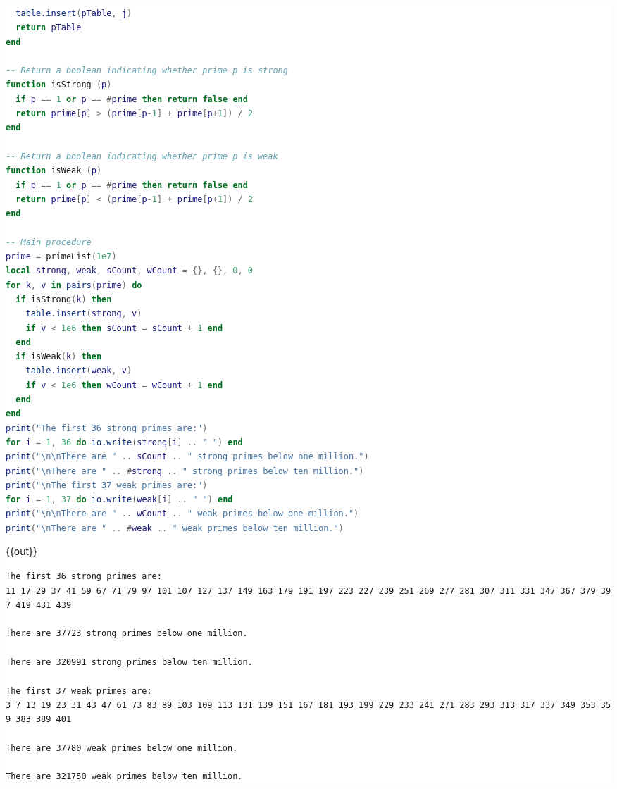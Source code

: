 ```lua
  table.insert(pTable, j)
  return pTable
end

-- Return a boolean indicating whether prime p is strong
function isStrong (p)
  if p == 1 or p == #prime then return false end
  return prime[p] > (prime[p-1] + prime[p+1]) / 2
end

-- Return a boolean indicating whether prime p is weak
function isWeak (p)
  if p == 1 or p == #prime then return false end
  return prime[p] < (prime[p-1] + prime[p+1]) / 2
end

-- Main procedure
prime = primeList(1e7)
local strong, weak, sCount, wCount = {}, {}, 0, 0
for k, v in pairs(prime) do
  if isStrong(k) then
    table.insert(strong, v)
    if v < 1e6 then sCount = sCount + 1 end
  end
  if isWeak(k) then
    table.insert(weak, v)
    if v < 1e6 then wCount = wCount + 1 end
  end
end
print("The first 36 strong primes are:")
for i = 1, 36 do io.write(strong[i] .. " ") end
print("\n\nThere are " .. sCount .. " strong primes below one million.")
print("\nThere are " .. #strong .. " strong primes below ten million.")
print("\nThe first 37 weak primes are:")
for i = 1, 37 do io.write(weak[i] .. " ") end
print("\n\nThere are " .. wCount .. " weak primes below one million.")
print("\nThere are " .. #weak .. " weak primes below ten million.")
```

{{out}}

```txt
The first 36 strong primes are:
11 17 29 37 41 59 67 71 79 97 101 107 127 137 149 163 179 191 197 223 227 239 251 269 277 281 307 311 331 347 367 379 397 419 431 439

There are 37723 strong primes below one million.

There are 320991 strong primes below ten million.

The first 37 weak primes are:
3 7 13 19 23 31 43 47 61 73 83 89 103 109 113 131 139 151 167 181 193 199 229 233 241 271 283 293 313 317 337 349 353 359 383 389 401

There are 37780 weak primes below one million.

There are 321750 weak primes below ten million.

```
